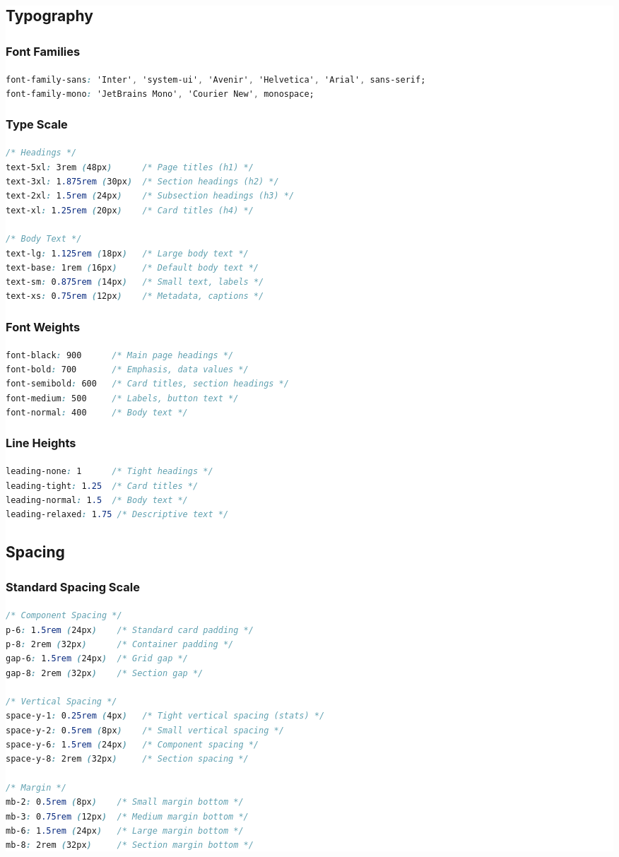 ## Typography

### Font Families
```css
font-family-sans: 'Inter', 'system-ui', 'Avenir', 'Helvetica', 'Arial', sans-serif;
font-family-mono: 'JetBrains Mono', 'Courier New', monospace;
```

### Type Scale
```css
/* Headings */
text-5xl: 3rem (48px)      /* Page titles (h1) */
text-3xl: 1.875rem (30px)  /* Section headings (h2) */
text-2xl: 1.5rem (24px)    /* Subsection headings (h3) */
text-xl: 1.25rem (20px)    /* Card titles (h4) */

/* Body Text */
text-lg: 1.125rem (18px)   /* Large body text */
text-base: 1rem (16px)     /* Default body text */
text-sm: 0.875rem (14px)   /* Small text, labels */
text-xs: 0.75rem (12px)    /* Metadata, captions */
```

### Font Weights
```css
font-black: 900      /* Main page headings */
font-bold: 700       /* Emphasis, data values */
font-semibold: 600   /* Card titles, section headings */
font-medium: 500     /* Labels, button text */
font-normal: 400     /* Body text */
```

### Line Heights
```css
leading-none: 1      /* Tight headings */
leading-tight: 1.25  /* Card titles */
leading-normal: 1.5  /* Body text */
leading-relaxed: 1.75 /* Descriptive text */
```

## Spacing

### Standard Spacing Scale
```css
/* Component Spacing */
p-6: 1.5rem (24px)    /* Standard card padding */
p-8: 2rem (32px)      /* Container padding */
gap-6: 1.5rem (24px)  /* Grid gap */
gap-8: 2rem (32px)    /* Section gap */

/* Vertical Spacing */
space-y-1: 0.25rem (4px)   /* Tight vertical spacing (stats) */
space-y-2: 0.5rem (8px)    /* Small vertical spacing */
space-y-6: 1.5rem (24px)   /* Component spacing */
space-y-8: 2rem (32px)     /* Section spacing */

/* Margin */
mb-2: 0.5rem (8px)    /* Small margin bottom */
mb-3: 0.75rem (12px)  /* Medium margin bottom */
mb-6: 1.5rem (24px)   /* Large margin bottom */
mb-8: 2rem (32px)     /* Section margin bottom */
```
